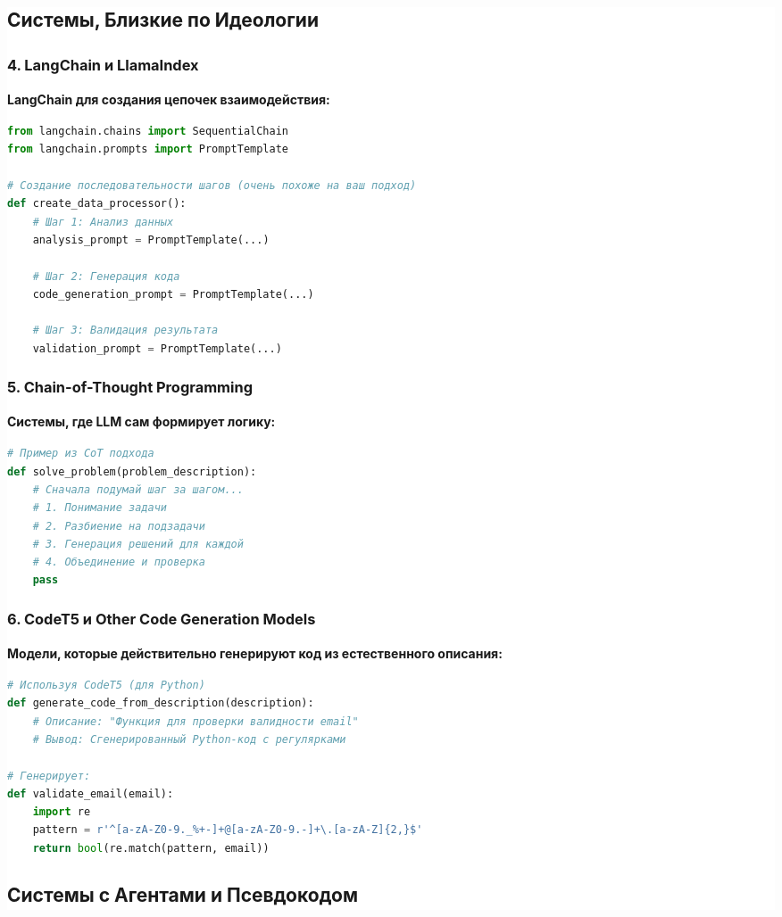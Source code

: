 ## Системы, Близкие по Идеологии

### 4. **LangChain и LlamaIndex**

**LangChain для создания цепочек взаимодействия:**
```python
from langchain.chains import SequentialChain
from langchain.prompts import PromptTemplate

# Создание последовательности шагов (очень похоже на ваш подход)
def create_data_processor():
    # Шаг 1: Анализ данных
    analysis_prompt = PromptTemplate(...)
    
    # Шаг 2: Генерация кода  
    code_generation_prompt = PromptTemplate(...)
    
    # Шаг 3: Валидация результата
    validation_prompt = PromptTemplate(...)
```

### 5. **Chain-of-Thought Programming**

**Системы, где LLM сам формирует логику:**
```python
# Пример из CoT подхода
def solve_problem(problem_description):
    # Сначала подумай шаг за шагом...
    # 1. Понимание задачи  
    # 2. Разбиение на подзадачи
    # 3. Генерация решений для каждой
    # 4. Объединение и проверка
    pass
```

### 6. **CodeT5 и Other Code Generation Models**

**Модели, которые действительно генерируют код из естественного описания:**
```python
# Используя CodeT5 (для Python)
def generate_code_from_description(description):
    # Описание: "Функция для проверки валидности email"
    # Вывод: Сгенерированный Python-код с регулярками
    
# Генерирует:
def validate_email(email):
    import re
    pattern = r'^[a-zA-Z0-9._%+-]+@[a-zA-Z0-9.-]+\.[a-zA-Z]{2,}$'
    return bool(re.match(pattern, email))
```

## Системы с Агентами и Псевдокодом
